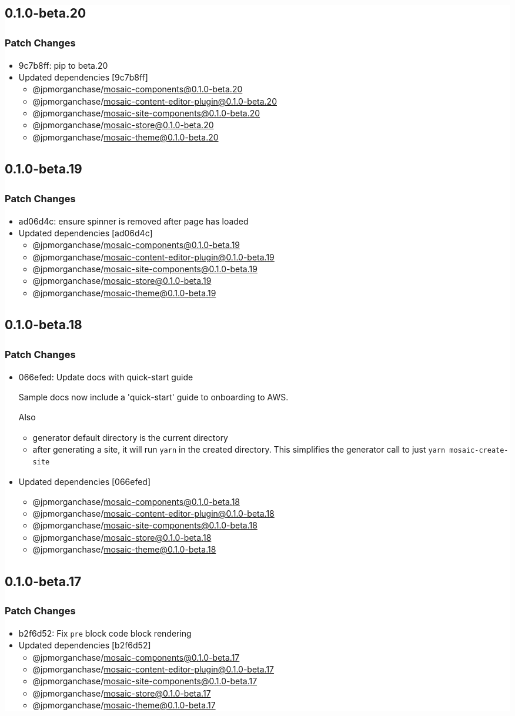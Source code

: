 ## 0.1.0-beta.20

### Patch Changes

- 9c7b8ff: pip to beta.20
- Updated dependencies [9c7b8ff]
  - @jpmorganchase/mosaic-components@0.1.0-beta.20
  - @jpmorganchase/mosaic-content-editor-plugin@0.1.0-beta.20
  - @jpmorganchase/mosaic-site-components@0.1.0-beta.20
  - @jpmorganchase/mosaic-store@0.1.0-beta.20
  - @jpmorganchase/mosaic-theme@0.1.0-beta.20

## 0.1.0-beta.19

### Patch Changes

- ad06d4c: ensure spinner is removed after page has loaded
- Updated dependencies [ad06d4c]
  - @jpmorganchase/mosaic-components@0.1.0-beta.19
  - @jpmorganchase/mosaic-content-editor-plugin@0.1.0-beta.19
  - @jpmorganchase/mosaic-site-components@0.1.0-beta.19
  - @jpmorganchase/mosaic-store@0.1.0-beta.19
  - @jpmorganchase/mosaic-theme@0.1.0-beta.19

## 0.1.0-beta.18

### Patch Changes

- 066efed: Update docs with quick-start guide

  Sample docs now include a 'quick-start' guide to onboarding to AWS.

  Also

  - generator default directory is the current directory
  - after generating a site, it will run `yarn` in the created directory. This simplifies the generator call to just `yarn mosaic-create-site`

- Updated dependencies [066efed]
  - @jpmorganchase/mosaic-components@0.1.0-beta.18
  - @jpmorganchase/mosaic-content-editor-plugin@0.1.0-beta.18
  - @jpmorganchase/mosaic-site-components@0.1.0-beta.18
  - @jpmorganchase/mosaic-store@0.1.0-beta.18
  - @jpmorganchase/mosaic-theme@0.1.0-beta.18

## 0.1.0-beta.17

### Patch Changes

- b2f6d52: Fix `pre` block code block rendering
- Updated dependencies [b2f6d52]
  - @jpmorganchase/mosaic-components@0.1.0-beta.17
  - @jpmorganchase/mosaic-content-editor-plugin@0.1.0-beta.17
  - @jpmorganchase/mosaic-site-components@0.1.0-beta.17
  - @jpmorganchase/mosaic-store@0.1.0-beta.17
  - @jpmorganchase/mosaic-theme@0.1.0-beta.17
